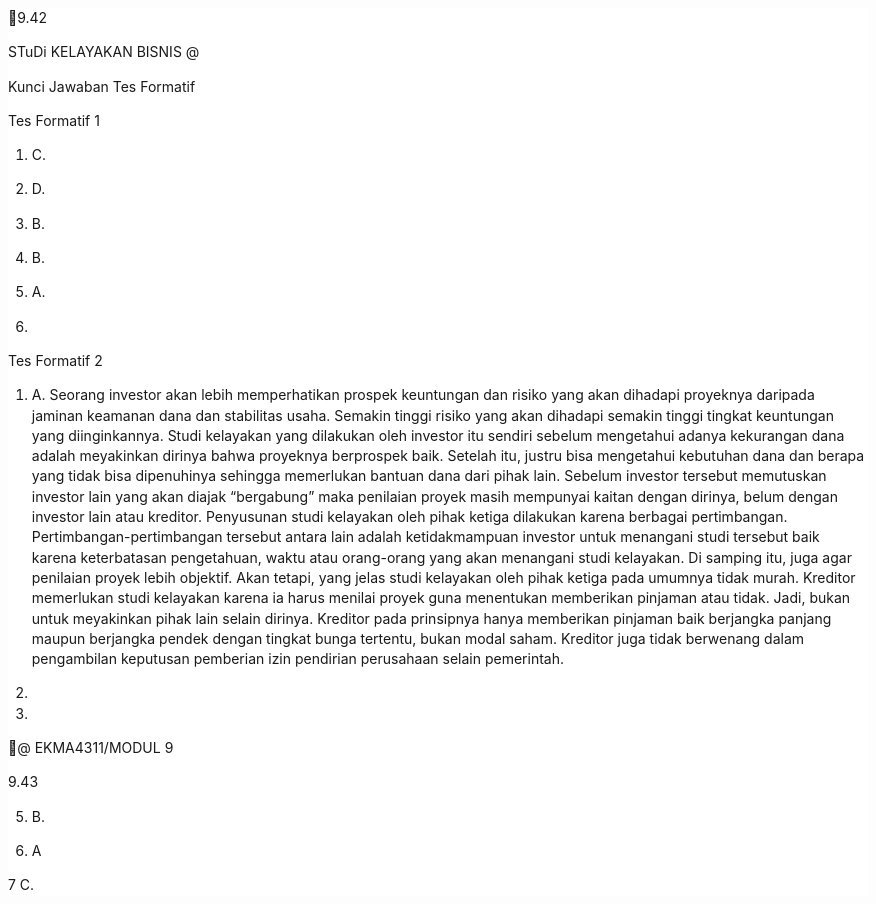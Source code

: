 9.42

STuDi KELAYAKAN BISNIS  @

Kunci Jawaban Tes Formatif

Tes Formatif 1
1)  C.
2)  D.
3)  B.
4)  B.
5)  A.

2)

Tes Formatif 2
1)  A.  Seorang investor akan lebih memperhatikan prospek keuntungan dan
risiko yang akan dihadapi proyeknya daripada jaminan keamanan dana
dan stabilitas usaha. Semakin tinggi risiko yang akan dihadapi semakin
tinggi tingkat keuntungan yang diinginkannya.
Studi  kelayakan yang dilakukan oleh investor itu  sendiri  sebelum
mengetahui  adanya  kekurangan  dana adalah  meyakinkan  dirinya
bahwa proyeknya berprospek baik. Setelah itu, justru bisa mengetahui
kebutuhan dana dan berapa yang tidak bisa dipenuhinya sehingga
memerlukan bantuan dana dari pihak lain. Sebelum investor tersebut
memutuskan  investor  lain  yang  akan  diajak  “bergabung”  maka
penilaian proyek masih mempunyai kaitan dengan dirinya,  belum
dengan investor lain atau kreditor.
Penyusunan  studi  kelayakan  oleh  pihak  ketiga  dilakukan  karena
berbagai pertimbangan. Pertimbangan-pertimbangan tersebut antara
lain adalah ketidakmampuan investor untuk menangani studi tersebut
baik karena keterbatasan pengetahuan, waktu atau orang-orang yang
akan menangani studi kelayakan. Di samping itu, juga agar penilaian
proyek lebih objektif.  Akan tetapi,  yang jelas studi kelayakan oleh
pihak ketiga pada umumnya tidak murah.
Kreditor memerlukan studi kelayakan karena ia harus menilai proyek
guna menentukan memberikan pinjaman atau tidak. Jadi, bukan untuk
meyakinkan pihak lain selain dirinya. Kreditor pada prinsipnya hanya
memberikan pinjaman baik berjangka panjang  maupun berjangka
pendek dengan tingkat bunga tertentu, bukan modal saham. Kreditor
juga tidak berwenang dalam pengambilan keputusan pemberian izin
pendirian perusahaan selain pemerintah.

3)

4)

@  EKMA4311/MODUL 9

9.43

5)  B.

6)  A

7  C.
